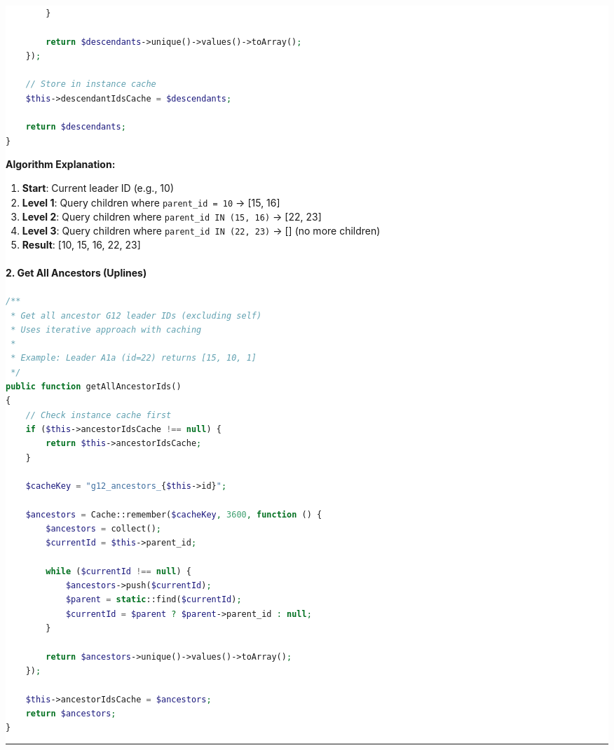 ```php
        }
        
        return $descendants->unique()->values()->toArray();
    });

    // Store in instance cache
    $this->descendantIdsCache = $descendants;
    
    return $descendants;
}
```

**Algorithm Explanation:**
1. **Start**: Current leader ID (e.g., 10)
2. **Level 1**: Query children where `parent_id = 10` → [15, 16]
3. **Level 2**: Query children where `parent_id IN (15, 16)` → [22, 23]
4. **Level 3**: Query children where `parent_id IN (22, 23)` → [] (no more children)
5. **Result**: [10, 15, 16, 22, 23]

#### 2. Get All Ancestors (Uplines)

```php
/**
 * Get all ancestor G12 leader IDs (excluding self)
 * Uses iterative approach with caching
 * 
 * Example: Leader A1a (id=22) returns [15, 10, 1]
 */
public function getAllAncestorIds()
{
    // Check instance cache first
    if ($this->ancestorIdsCache !== null) {
        return $this->ancestorIdsCache;
    }

    $cacheKey = "g12_ancestors_{$this->id}";
    
    $ancestors = Cache::remember($cacheKey, 3600, function () {
        $ancestors = collect();
        $currentId = $this->parent_id;
        
        while ($currentId !== null) {
            $ancestors->push($currentId);
            $parent = static::find($currentId);
            $currentId = $parent ? $parent->parent_id : null;
        }
        
        return $ancestors->unique()->values()->toArray();
    });

    $this->ancestorIdsCache = $ancestors;
    return $ancestors;
}
```

---